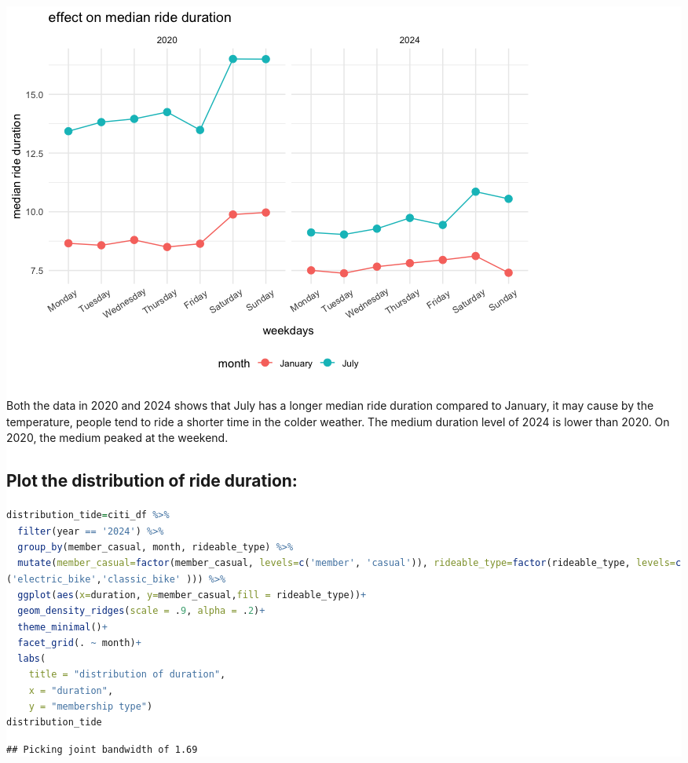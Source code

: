 ![](p8105_hw3_zl3544_files/figure-gfm/unnamed-chunk-20-1.png)

Both the data in 2020 and 2024 shows that July has a longer median ride
duration compared to January, it may cause by the temperature, people
tend to ride a shorter time in the colder weather. The medium duration
level of 2024 is lower than 2020. On 2020, the medium peaked at the
weekend.

## Plot the distribution of ride duration:

``` r
distribution_tide=citi_df %>% 
  filter(year == '2024') %>% 
  group_by(member_casual, month, rideable_type) %>% 
  mutate(member_casual=factor(member_casual, levels=c('member', 'casual')), rideable_type=factor(rideable_type, levels=c('electric_bike','classic_bike' ))) %>% 
  ggplot(aes(x=duration, y=member_casual,fill = rideable_type))+
  geom_density_ridges(scale = .9, alpha = .2)+
  theme_minimal()+
  facet_grid(. ~ month)+
  labs(
    title = "distribution of duration",
    x = "duration",
    y = "membership type")
distribution_tide
```

    ## Picking joint bandwidth of 1.69
